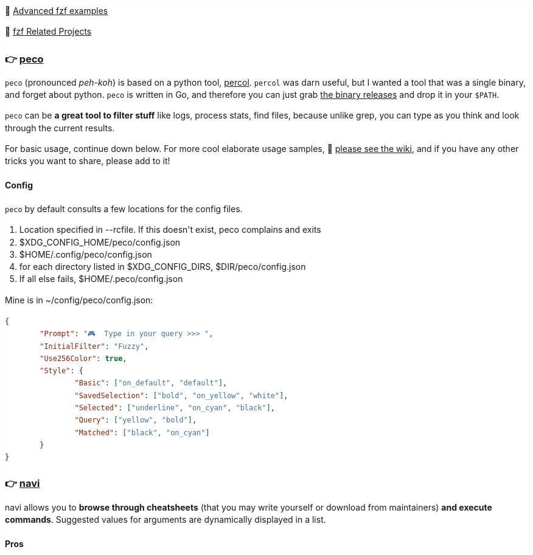:link: [Advanced fzf examples](https://github.com/junegunn/fzf/blob/master/ADVANCED.md)

:link: [fzf Related Projects](https://github.com/junegunn/fzf/wiki/Related-projects)



### 👉 [peco](https://github.com/peco/peco)

`peco` (pronounced *peh-koh*) is based on a python tool, [percol](https://github.com/mooz/percol). `percol` was darn useful, but I wanted a tool that was a single binary, and forget about python. `peco` is written in Go, and therefore you can just grab [the binary releases](https://github.com/peco/peco/releases) and drop it in your `$PATH`.

`peco` can be **a great tool to filter stuff** like logs, process stats, find files, because unlike grep, you can type as you think and look through the current results.

For basic usage, continue down below. For more cool elaborate usage samples, 📂 [please see the wiki](https://github.com/peco/peco/wiki/Sample-Usage), and if you have any other tricks you want to share, please add to it!

#### Config

`peco` by default consults a few locations for the config files.

1. Location specified in --rcfile. If this doesn't exist, peco complains and exits
2. $XDG_CONFIG_HOME/peco/config.json
3. $HOME/.config/peco/config.json
4. for each directory listed in \$XDG_CONFIG_DIRS, \$DIR/peco/config.json
5. If all else fails, $HOME/.peco/config.json



Mine is in ~/config/peco/config.json:

```json
{
        "Prompt": "🎮  Type in your query >>> ",
        "InitialFilter": "Fuzzy",
        "Use256Color": true,
        "Style": {
                "Basic": ["on_default", "default"],
                "SavedSelection": ["bold", "on_yellow", "white"],
                "Selected": ["underline", "on_cyan", "black"],
                "Query": ["yellow", "bold"],
                "Matched": ["black", "on_cyan"]
        }
}
```



### 👉 [navi](https://github.com/denisidoro/navi)

navi allows you to **browse through cheatsheets** (that you may write yourself or download from maintainers) **and execute commands**. Suggested values for arguments are dynamically displayed in a list.

#### Pros
